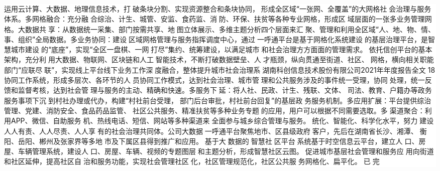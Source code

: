 运用云计算、大数据、地理信息技术，打
破条块分割、实现资源整合和条块协同，
形成全区域“一张网、全覆盖”的大网格社
会治理与服务体系。多网格融合：充分融
合综治、计生、城管、安监、食药监、消
防、环保、扶贫等各种专业网格，形成区
域层面的一张多业务管理网格。大数据共
享：从数据统一采集、部门按需共享、地
图立体展示、多维主题分析四个层面来汇
聚、管理和利用全区域“人、地、物、情、
事、组织”全局数据。多业务协同：建设
区域网格管理与服务指挥调度中心，通过
一呼通平台是基于网格化系统建设
的基层治理平台，是智慧城市建设
的“底座”，实现“全区一盘棋、一网
打尽”集约、统筹建设，以满足城市
和社会治理方方面面的管理需求。
依托信创平台的基本架构，充分利
用大数据、物联网、区块链和人工
智能技术，不断打破数据壁垒、人
才瓶颈，纵向贯通至街道、社区、
网格，横向相关职能部门“应联尽
联”，实现线上平台线下业务工作深
度融合，整体提升城市社会治理系
湖南科创信息技术股份有限公司2021年年度报告全文
18
协同工作系统，形成多层次、各环节的人
员协同工作模式，达到社会治理、城市管
理和公共服务涉及的事件统一受理，协同
处理，统一反馈和监督考核，达到社会管
理与服务的主动、精确和快速。多服务下
延：将人社、民政、计生、残联、文体、
司法、教育、户籍办等政务服务事项下沉
到村社办理或代办，构建“村社前台受理，
部门后台审批，村社前台回复”的基层政
务服务机制。多应用扩展：平台提供综治
管理、党建、消防安全、食品药品监管、
社区公共服务、精准扶贫等多种业务专题
的应用，用户可以根据不同需要选取。多
渠道聚合：利用APP、微信、自助服务
机、热线电话、短信、网站等多种渠道来
全面参与城乡综合管理与服务。
统化、智能化、科学化水平，努力
建设人人有责、人人尽责、人人享
有的社会治理共同体。公司大数据
一呼通平台聚焦地市、区县级政府
客户，先后在湖南省长沙、湘潭、
衡阳、岳阳、郴州及张家界等多地
市及下属区县得到推广和应用。
基于大
数据的
智慧社
区平台
系统基于时空信息云平台，建立人
口、房屋、车辆管理系统，建设人
口、房屋、车辆、视频的专题图层
和主题分析，形成智慧社区云图。
促进城市基层社会管理和服务应
用向街道和社区延伸，提高社区自
治和服务功能，实现社会管理社区
化，社区管理规范化，社区公共服
务网格化、扁平化。
已
完